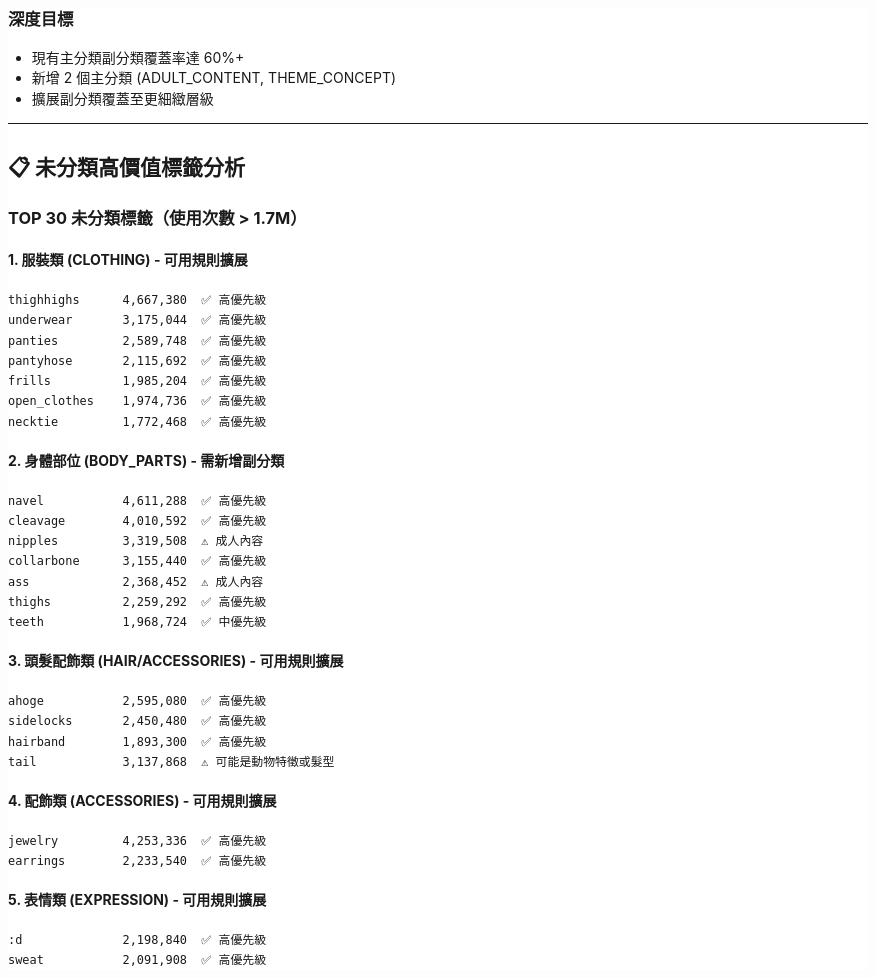 ### 深度目標
- 現有主分類副分類覆蓋率達 60%+
- 新增 2 個主分類 (ADULT_CONTENT, THEME_CONCEPT)
- 擴展副分類覆蓋至更細緻層級

---

## 📋 未分類高價值標籤分析

### TOP 30 未分類標籤（使用次數 > 1.7M）

#### 1. 服裝類 (CLOTHING) - 可用規則擴展
```
thighhighs      4,667,380  ✅ 高優先級
underwear       3,175,044  ✅ 高優先級
panties         2,589,748  ✅ 高優先級
pantyhose       2,115,692  ✅ 高優先級
frills          1,985,204  ✅ 高優先級
open_clothes    1,974,736  ✅ 高優先級
necktie         1,772,468  ✅ 高優先級
```

#### 2. 身體部位 (BODY_PARTS) - 需新增副分類
```
navel           4,611,288  ✅ 高優先級
cleavage        4,010,592  ✅ 高優先級
nipples         3,319,508  ⚠️ 成人內容
collarbone      3,155,440  ✅ 高優先級
ass             2,368,452  ⚠️ 成人內容
thighs          2,259,292  ✅ 高優先級
teeth           1,968,724  ✅ 中優先級
```

#### 3. 頭髮配飾類 (HAIR/ACCESSORIES) - 可用規則擴展
```
ahoge           2,595,080  ✅ 高優先級
sidelocks       2,450,480  ✅ 高優先級
hairband        1,893,300  ✅ 高優先級
tail            3,137,868  ⚠️ 可能是動物特徵或髮型
```

#### 4. 配飾類 (ACCESSORIES) - 可用規則擴展
```
jewelry         4,253,336  ✅ 高優先級
earrings        2,233,540  ✅ 高優先級
```

#### 5. 表情類 (EXPRESSION) - 可用規則擴展
```
:d              2,198,840  ✅ 高優先級
sweat           2,091,908  ✅ 高優先級
```
